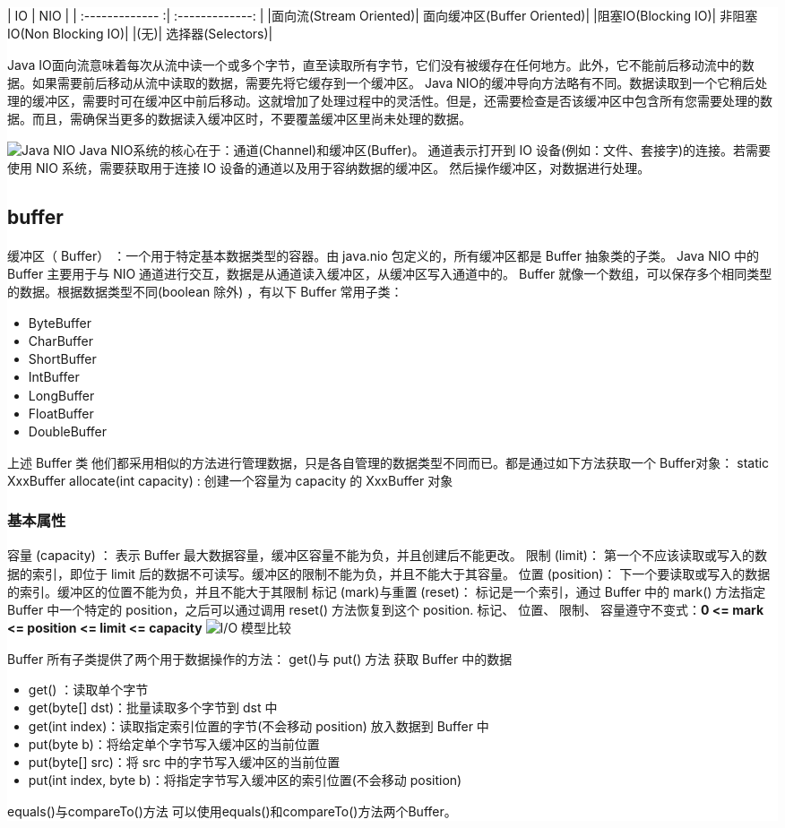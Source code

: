 | IO    | NIO   |
| :------------- :| :-------------: |
|面向流(Stream Oriented)| 面向缓冲区(Buffer Oriented)|
|阻塞IO(Blocking IO)| 非阻塞IO(Non Blocking IO)|
|(无)| 选择器(Selectors)|

Java IO面向流意味着每次从流中读一个或多个字节，直至读取所有字节，它们没有被缓存在任何地方。此外，它不能前后移动流中的数据。如果需要前后移动从流中读取的数据，需要先将它缓存到一个缓冲区。
Java NIO的缓冲导向方法略有不同。数据读取到一个它稍后处理的缓冲区，需要时可在缓冲区中前后移动。这就增加了处理过程中的灵活性。但是，还需要检查是否该缓冲区中包含所有您需要处理的数据。而且，需确保当更多的数据读入缓冲区时，不要覆盖缓冲区里尚未处理的数据。

![Java NIO](http://7xilc8.com1.z0.glb.clouddn.com/nio.png)
Java NIO系统的核心在于：通道(Channel)和缓冲区(Buffer)。
通道表示打开到 IO 设备(例如：文件、套接字)的连接。若需要使用 NIO 系统，需要获取用于连接 IO 设备的通道以及用于容纳数据的缓冲区。
然后操作缓冲区，对数据进行处理。

## buffer
缓冲区（ Buffer） ：一个用于特定基本数据类型的容器。由 java.nio 包定义的，所有缓冲区都是 Buffer 抽象类的子类。
Java NIO 中的 Buffer 主要用于与 NIO 通道进行交互，数据是从通道读入缓冲区，从缓冲区写入通道中的。
Buffer 就像一个数组，可以保存多个相同类型的数据。根据数据类型不同(boolean 除外) ，有以下 Buffer 常用子类：
- ByteBuffer
- CharBuffer
- ShortBuffer
- IntBuffer
- LongBuffer
- FloatBuffer
- DoubleBuffer

上述 Buffer 类 他们都采用相似的方法进行管理数据，只是各自管理的数据类型不同而已。都是通过如下方法获取一个 Buffer对象：
static XxxBuffer allocate(int capacity) : 创建一个容量为 capacity 的 XxxBuffer 对象
### 基本属性
容量 (capacity) ： 表示 Buffer 最大数据容量，缓冲区容量不能为负，并且创建后不能更改。
限制 (limit)： 第一个不应该读取或写入的数据的索引，即位于 limit 后的数据不可读写。缓冲区的限制不能为负，并且不能大于其容量。
位置 (position)： 下一个要读取或写入的数据的索引。缓冲区的位置不能为负，并且不能大于其限制
标记 (mark)与重置 (reset)： 标记是一个索引，通过 Buffer 中的 mark() 方法指定 Buffer 中一个特定的 position，之后可以通过调用 reset() 方法恢复到这个 position.
标记、 位置、 限制、 容量遵守不变式：**0 <= mark <= position <= limit <= capacity**
![I/O 模型比较](http://7xilc8.com1.z0.glb.clouddn.com/buufer.png)

Buffer 所有子类提供了两个用于数据操作的方法： get()与 put() 方法
获取 Buffer 中的数据
- get() ：读取单个字节
- get(byte[] dst)：批量读取多个字节到 dst 中
- get(int index)：读取指定索引位置的字节(不会移动 position)
放入数据到 Buffer 中
- put(byte b)：将给定单个字节写入缓冲区的当前位置
- put(byte[] src)：将 src 中的字节写入缓冲区的当前位置
- put(int index, byte b)：将指定字节写入缓冲区的索引位置(不会移动 position)

equals()与compareTo()方法
可以使用equals()和compareTo()方法两个Buffer。
